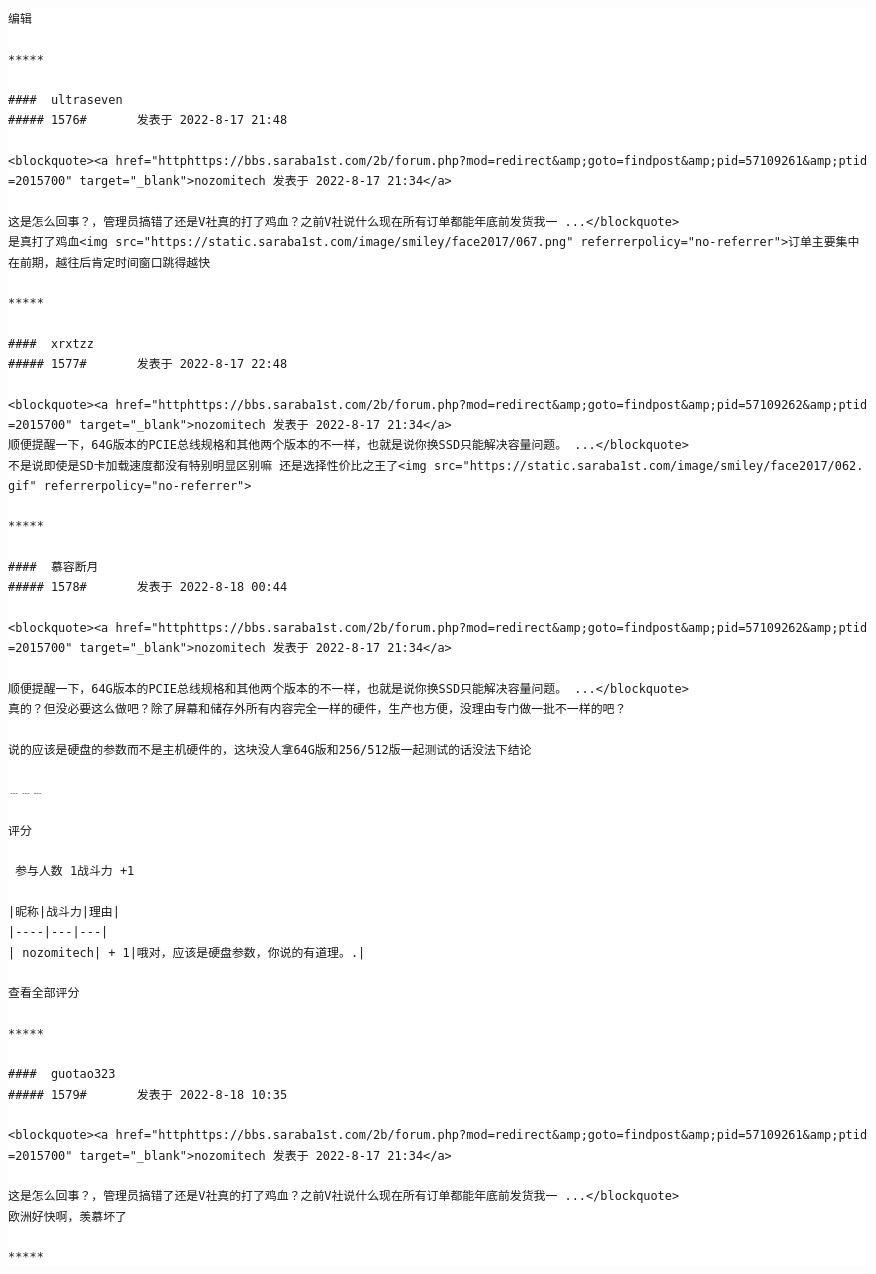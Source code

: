 ``````select 不就是左摇杆边上那个吗
编辑

*****

####  ultraseven  
##### 1576#       发表于 2022-8-17 21:48

<blockquote><a href="httphttps://bbs.saraba1st.com/2b/forum.php?mod=redirect&amp;goto=findpost&amp;pid=57109261&amp;ptid=2015700" target="_blank">nozomitech 发表于 2022-8-17 21:34</a>

这是怎么回事？，管理员搞错了还是V社真的打了鸡血？之前V社说什么现在所有订单都能年底前发货我一 ...</blockquote>
是真打了鸡血<img src="https://static.saraba1st.com/image/smiley/face2017/067.png" referrerpolicy="no-referrer">订单主要集中在前期，越往后肯定时间窗口跳得越快

*****

####  xrxtzz  
##### 1577#       发表于 2022-8-17 22:48

<blockquote><a href="httphttps://bbs.saraba1st.com/2b/forum.php?mod=redirect&amp;goto=findpost&amp;pid=57109262&amp;ptid=2015700" target="_blank">nozomitech 发表于 2022-8-17 21:34</a>
顺便提醒一下，64G版本的PCIE总线规格和其他两个版本的不一样，也就是说你换SSD只能解决容量问题。 ...</blockquote>
不是说即使是SD卡加载速度都没有特别明显区别嘛 还是选择性价比之王了<img src="https://static.saraba1st.com/image/smiley/face2017/062.gif" referrerpolicy="no-referrer">

*****

####  慕容断月  
##### 1578#       发表于 2022-8-18 00:44

<blockquote><a href="httphttps://bbs.saraba1st.com/2b/forum.php?mod=redirect&amp;goto=findpost&amp;pid=57109262&amp;ptid=2015700" target="_blank">nozomitech 发表于 2022-8-17 21:34</a>

顺便提醒一下，64G版本的PCIE总线规格和其他两个版本的不一样，也就是说你换SSD只能解决容量问题。 ...</blockquote>
真的？但没必要这么做吧？除了屏幕和储存外所有内容完全一样的硬件，生产也方便，没理由专门做一批不一样的吧？

说的应该是硬盘的参数而不是主机硬件的，这块没人拿64G版和256/512版一起测试的话没法下结论

﹍﹍﹍

评分

 参与人数 1战斗力 +1

|昵称|战斗力|理由|
|----|---|---|
| nozomitech| + 1|哦对，应该是硬盘参数，你说的有道理。.|

查看全部评分

*****

####  guotao323  
##### 1579#       发表于 2022-8-18 10:35

<blockquote><a href="httphttps://bbs.saraba1st.com/2b/forum.php?mod=redirect&amp;goto=findpost&amp;pid=57109261&amp;ptid=2015700" target="_blank">nozomitech 发表于 2022-8-17 21:34</a>

这是怎么回事？，管理员搞错了还是V社真的打了鸡血？之前V社说什么现在所有订单都能年底前发货我一 ...</blockquote>
欧洲好快啊，羡慕坏了

*****

``````
